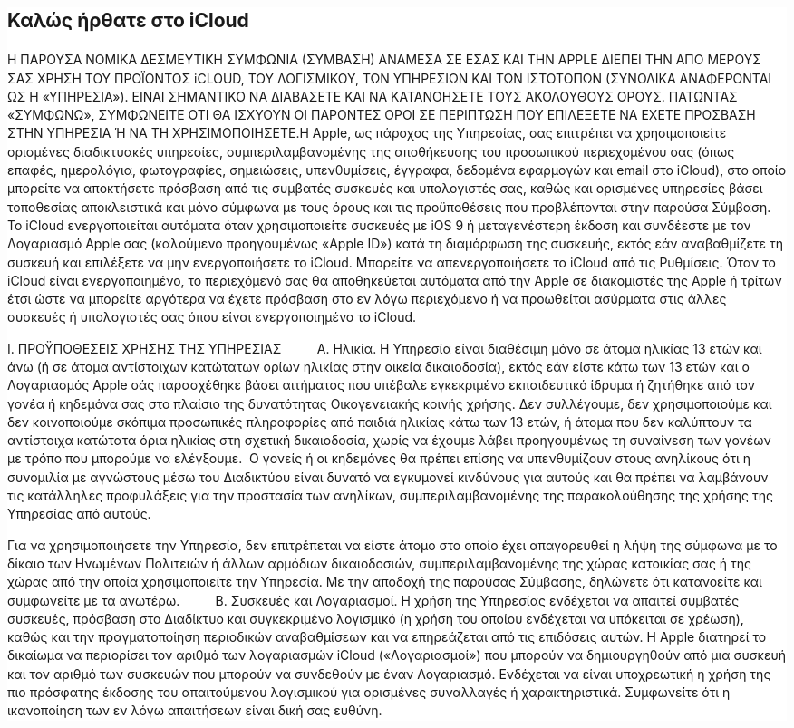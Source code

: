 

Καλώς ήρθατε στο iCloud
-----------------------

Η ΠΑΡΟΥΣΑ ΝΟΜΙΚΑ ΔΕΣΜΕΥΤΙΚΗ ΣΥΜΦΩΝΙΑ (ΣΥΜΒΑΣΗ) ΑΝΑΜΕΣΑ ΣΕ ΕΣΑΣ ΚΑΙ ΤΗΝ APPLE ΔΙΕΠΕΙ ΤΗΝ ΑΠΟ ΜΕΡΟΥΣ ΣΑΣ ΧΡΗΣΗ ΤΟΥ ΠΡΟΪΟΝΤΟΣ iCLOUD, ΤΟΥ ΛΟΓΙΣΜΙΚΟΥ, ΤΩΝ ΥΠΗΡΕΣΙΩΝ ΚΑΙ ΤΩΝ ΙΣΤΟΤΟΠΩΝ (ΣΥΝΟΛΙΚΑ ΑΝΑΦΕΡΟΝΤΑΙ ΩΣ Η «ΥΠΗΡΕΣΙΑ»). ΕΙΝΑΙ ΣΗΜΑΝΤΙΚΟ ΝΑ ΔΙΑΒΑΣΕΤΕ ΚΑΙ ΝΑ ΚΑΤΑΝΟΗΣΕΤΕ ΤΟΥΣ ΑΚΟΛΟΥΘΟΥΣ ΟΡΟΥΣ. ΠΑΤΩΝΤΑΣ «ΣΥΜΦΩΝΩ», ΣΥΜΦΩΝΕΙΤΕ ΟΤΙ ΘΑ ΙΣΧΥΟΥΝ ΟΙ ΠΑΡΟΝΤΕΣ ΟΡΟΙ ΣΕ ΠΕΡΙΠΤΩΣΗ ΠΟΥ ΕΠΙΛΕΞΕΤΕ ΝΑ ΕΧΕΤΕ ΠΡΟΣΒΑΣΗ ΣΤΗΝ ΥΠΗΡΕΣΙΑ Ή ΝΑ ΤΗ ΧΡΗΣΙΜΟΠΟΙΗΣΕΤΕ.Η Apple, ως πάροχος της Υπηρεσίας, σας επιτρέπει να χρησιμοποιείτε ορισμένες διαδικτυακές υπηρεσίες, συμπεριλαμβανομένης της αποθήκευσης του προσωπικού περιεχομένου σας (όπως επαφές, ημερολόγια, φωτογραφίες, σημειώσεις, υπενθυμίσεις, έγγραφα, δεδομένα εφαρμογών και email στο iCloud), στο οποίο μπορείτε να αποκτήσετε πρόσβαση από τις συμβατές συσκευές και υπολογιστές σας, καθώς και ορισμένες υπηρεσίες βάσει τοποθεσίας αποκλειστικά και μόνο σύμφωνα με τους όρους και τις προϋποθέσεις που προβλέπονται στην παρούσα Σύμβαση. Το iCloud ενεργοποιείται αυτόματα όταν χρησιμοποιείτε συσκευές με iOS 9 ή μεταγενέστερη έκδοση και συνδέεστε με τον Λογαριασμό Apple σας (καλούμενο προηγουμένως «Apple ID») κατά τη διαμόρφωση της συσκευής, εκτός εάν αναβαθμίζετε τη συσκευή και επιλέξετε να μην ενεργοποιήσετε το iCloud. Μπορείτε να απενεργοποιήσετε το iCloud από τις Ρυθμίσεις. Όταν το iCloud είναι ενεργοποιημένο, το περιεχόμενό σας θα αποθηκεύεται αυτόματα από την Apple σε διακομιστές της Apple ή τρίτων έτσι ώστε να μπορείτε αργότερα να έχετε πρόσβαση στο εν λόγω περιεχόμενο ή να προωθείται ασύρματα στις άλλες συσκευές ή υπολογιστές σας όπου είναι ενεργοποιημένο το iCloud. 

I. ΠΡΟΫΠΟΘΕΣΕΙΣ ΧΡΗΣΗΣ ΤΗΣ ΥΠΗΡΕΣΙΑΣ          A. Ηλικία. Η Υπηρεσία είναι διαθέσιμη μόνο σε άτομα ηλικίας 13 ετών και άνω (ή σε άτομα αντίστοιχων κατώτατων ορίων ηλικίας στην οικεία δικαιοδοσία), εκτός εάν είστε κάτω των 13 ετών και ο Λογαριασμός Apple σάς παρασχέθηκε βάσει αιτήματος που υπέβαλε εγκεκριμένο εκπαιδευτικό ίδρυμα ή ζητήθηκε από τον γονέα ή κηδεμόνα σας στο πλαίσιο της δυνατότητας Οικογενειακής κοινής χρήσης. Δεν συλλέγουμε, δεν χρησιμοποιούμε και δεν κοινοποιούμε σκόπιμα προσωπικές πληροφορίες από παιδιά ηλικίας κάτω των 13 ετών, ή άτομα που δεν καλύπτουν τα αντίστοιχα κατώτατα όρια ηλικίας στη σχετική δικαιοδοσία, χωρίς να έχουμε λάβει προηγουμένως τη συναίνεση των γονέων με τρόπο που μπορούμε να ελέγξουμε.  Ο γονείς ή οι κηδεμόνες θα πρέπει επίσης να υπενθυμίζουν στους ανηλίκους ότι η συνομιλία με αγνώστους μέσω του Διαδικτύου είναι δυνατό να εγκυμονεί κινδύνους για αυτούς και θα πρέπει να λαμβάνουν τις κατάλληλες προφυλάξεις για την προστασία των ανηλίκων, συμπεριλαμβανομένης της παρακολούθησης της χρήσης της Υπηρεσίας από αυτούς.

Για να χρησιμοποιήσετε την Υπηρεσία, δεν επιτρέπεται να είστε άτομο στο οποίο έχει απαγορευθεί η λήψη της σύμφωνα με το δίκαιο των Ηνωμένων Πολιτειών ή άλλων αρμόδιων δικαιοδοσιών, συμπεριλαμβανομένης της χώρας κατοικίας σας ή της χώρας από την οποία χρησιμοποιείτε την Υπηρεσία. Με την αποδοχή της παρούσας Σύμβασης, δηλώνετε ότι κατανοείτε και συμφωνείτε με τα ανωτέρω.          Β. Συσκευές και Λογαριασμοί. Η χρήση της Υπηρεσίας ενδέχεται να απαιτεί συμβατές συσκευές, πρόσβαση στο Διαδίκτυο και συγκεκριμένο λογισμικό (η χρήση του οποίου ενδέχεται να υπόκειται σε χρέωση), καθώς και την πραγματοποίηση περιοδικών αναβαθμίσεων και να επηρεάζεται από τις επιδόσεις αυτών. Η Apple διατηρεί το δικαίωμα να περιορίσει τον αριθμό των λογαριασμών iCloud («Λογαριασμοί») που μπορούν να δημιουργηθούν από μια συσκευή και τον αριθμό των συσκευών που μπορούν να συνδεθούν με έναν Λογαριασμό. Ενδέχεται να είναι υποχρεωτική η χρήση της πιο πρόσφατης έκδοσης του απαιτούμενου λογισμικού για ορισμένες συναλλαγές ή χαρακτηριστικά. Συμφωνείτε ότι η ικανοποίηση των εν λόγω απαιτήσεων είναι δική σας ευθύνη. 
